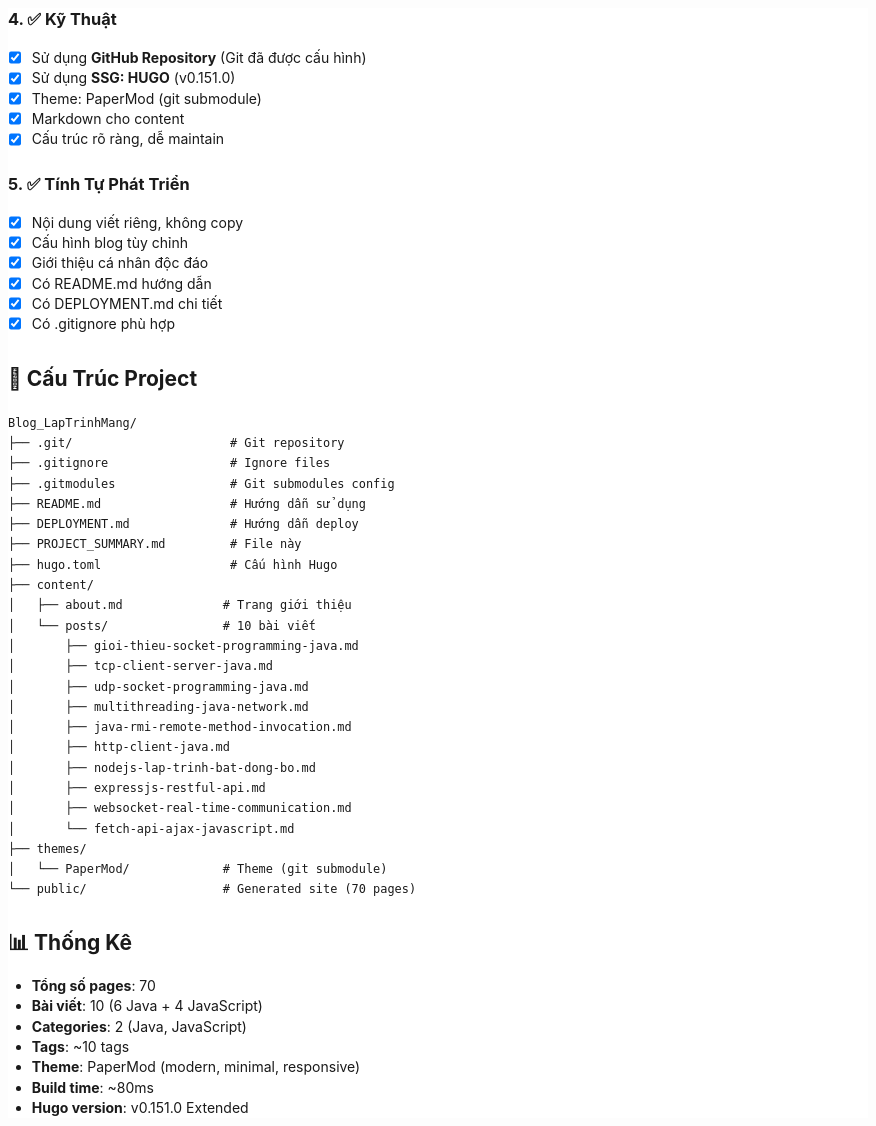 ### 4. ✅ Kỹ Thuật
- [x] Sử dụng **GitHub Repository** (Git đã được cấu hình)
- [x] Sử dụng **SSG: HUGO** (v0.151.0)
- [x] Theme: PaperMod (git submodule)
- [x] Markdown cho content
- [x] Cấu trúc rõ ràng, dễ maintain

### 5. ✅ Tính Tự Phát Triển
- [x] Nội dung viết riêng, không copy
- [x] Cấu hình blog tùy chỉnh
- [x] Giới thiệu cá nhân độc đáo
- [x] Có README.md hướng dẫn
- [x] Có DEPLOYMENT.md chi tiết
- [x] Có .gitignore phù hợp

## 📁 Cấu Trúc Project

```
Blog_LapTrinhMang/
├── .git/                      # Git repository
├── .gitignore                 # Ignore files
├── .gitmodules                # Git submodules config
├── README.md                  # Hướng dẫn sử dụng
├── DEPLOYMENT.md              # Hướng dẫn deploy
├── PROJECT_SUMMARY.md         # File này
├── hugo.toml                  # Cấu hình Hugo
├── content/
│   ├── about.md              # Trang giới thiệu
│   └── posts/                # 10 bài viết
│       ├── gioi-thieu-socket-programming-java.md
│       ├── tcp-client-server-java.md
│       ├── udp-socket-programming-java.md
│       ├── multithreading-java-network.md
│       ├── java-rmi-remote-method-invocation.md
│       ├── http-client-java.md
│       ├── nodejs-lap-trinh-bat-dong-bo.md
│       ├── expressjs-restful-api.md
│       ├── websocket-real-time-communication.md
│       └── fetch-api-ajax-javascript.md
├── themes/
│   └── PaperMod/             # Theme (git submodule)
└── public/                   # Generated site (70 pages)
```

## 📊 Thống Kê

- **Tổng số pages**: 70
- **Bài viết**: 10 (6 Java + 4 JavaScript)
- **Categories**: 2 (Java, JavaScript)
- **Tags**: ~10 tags
- **Theme**: PaperMod (modern, minimal, responsive)
- **Build time**: ~80ms
- **Hugo version**: v0.151.0 Extended
